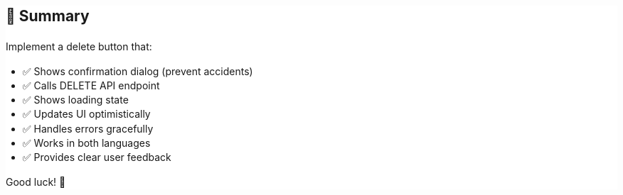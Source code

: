 ## 🚀 Summary

Implement a delete button that:
- ✅ Shows confirmation dialog (prevent accidents)
- ✅ Calls DELETE API endpoint
- ✅ Shows loading state
- ✅ Updates UI optimistically
- ✅ Handles errors gracefully
- ✅ Works in both languages
- ✅ Provides clear user feedback

Good luck! 🎯

